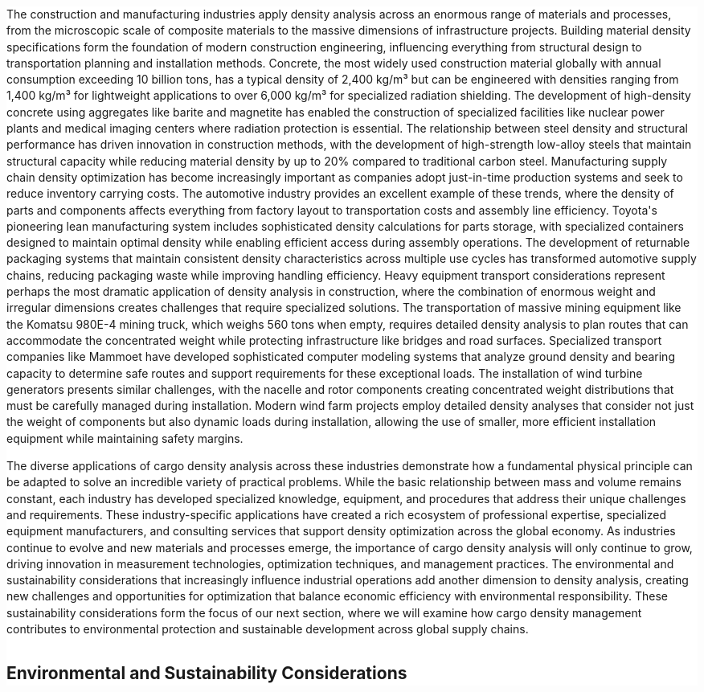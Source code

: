 The construction and manufacturing industries apply density analysis across an enormous range of materials and processes, from the microscopic scale of composite materials to the massive dimensions of infrastructure projects. Building material density specifications form the foundation of modern construction engineering, influencing everything from structural design to transportation planning and installation methods. Concrete, the most widely used construction material globally with annual consumption exceeding 10 billion tons, has a typical density of 2,400 kg/m³ but can be engineered with densities ranging from 1,400 kg/m³ for lightweight applications to over 6,000 kg/m³ for specialized radiation shielding. The development of high-density concrete using aggregates like barite and magnetite has enabled the construction of specialized facilities like nuclear power plants and medical imaging centers where radiation protection is essential. The relationship between steel density and structural performance has driven innovation in construction methods, with the development of high-strength low-alloy steels that maintain structural capacity while reducing material density by up to 20% compared to traditional carbon steel. Manufacturing supply chain density optimization has become increasingly important as companies adopt just-in-time production systems and seek to reduce inventory carrying costs. The automotive industry provides an excellent example of these trends, where the density of parts and components affects everything from factory layout to transportation costs and assembly line efficiency. Toyota's pioneering lean manufacturing system includes sophisticated density calculations for parts storage, with specialized containers designed to maintain optimal density while enabling efficient access during assembly operations. The development of returnable packaging systems that maintain consistent density characteristics across multiple use cycles has transformed automotive supply chains, reducing packaging waste while improving handling efficiency. Heavy equipment transport considerations represent perhaps the most dramatic application of density analysis in construction, where the combination of enormous weight and irregular dimensions creates challenges that require specialized solutions. The transportation of massive mining equipment like the Komatsu 980E-4 mining truck, which weighs 560 tons when empty, requires detailed density analysis to plan routes that can accommodate the concentrated weight while protecting infrastructure like bridges and road surfaces. Specialized transport companies like Mammoet have developed sophisticated computer modeling systems that analyze ground density and bearing capacity to determine safe routes and support requirements for these exceptional loads. The installation of wind turbine generators presents similar challenges, with the nacelle and rotor components creating concentrated weight distributions that must be carefully managed during installation. Modern wind farm projects employ detailed density analyses that consider not just the weight of components but also dynamic loads during installation, allowing the use of smaller, more efficient installation equipment while maintaining safety margins.

The diverse applications of cargo density analysis across these industries demonstrate how a fundamental physical principle can be adapted to solve an incredible variety of practical problems. While the basic relationship between mass and volume remains constant, each industry has developed specialized knowledge, equipment, and procedures that address their unique challenges and requirements. These industry-specific applications have created a rich ecosystem of professional expertise, specialized equipment manufacturers, and consulting services that support density optimization across the global economy. As industries continue to evolve and new materials and processes emerge, the importance of cargo density analysis will only continue to grow, driving innovation in measurement technologies, optimization techniques, and management practices. The environmental and sustainability considerations that increasingly influence industrial operations add another dimension to density analysis, creating new challenges and opportunities for optimization that balance economic efficiency with environmental responsibility. These sustainability considerations form the focus of our next section, where we will examine how cargo density management contributes to environmental protection and sustainable development across global supply chains.

## Environmental and Sustainability Considerations
